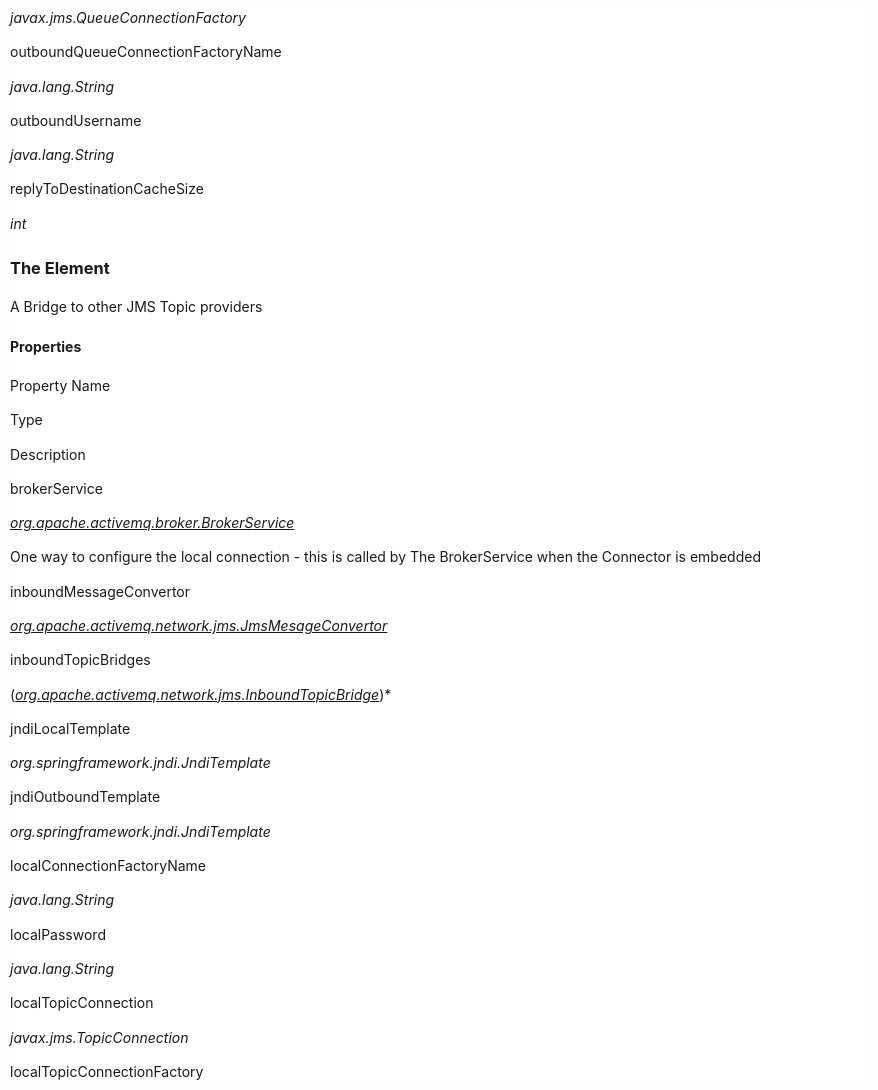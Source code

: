 _javax.jms.QueueConnectionFactory_

outboundQueueConnectionFactoryName

_java.lang.String_

outboundUsername

_java.lang.String_

replyToDestinationCacheSize

_int_

### The _[<jmsTopicConnector>](xbean-xml-reference-41.html)_ Element

A Bridge to other JMS Topic providers

#### Properties

Property Name

Type

Description

brokerService

_[org.apache.activemq.broker.BrokerService](xbean-xml-reference-41.html)_

One way to configure the local connection - this is called by The BrokerService when the Connector is embedded

inboundMessageConvertor

_[org.apache.activemq.network.jms.JmsMesageConvertor](xbean-xml-reference-41.html)_

inboundTopicBridges

(_[org.apache.activemq.network.jms.InboundTopicBridge](xbean-xml-reference-41.html)_)*

jndiLocalTemplate

_org.springframework.jndi.JndiTemplate_

jndiOutboundTemplate

_org.springframework.jndi.JndiTemplate_

localConnectionFactoryName

_java.lang.String_

localPassword

_java.lang.String_

localTopicConnection

_javax.jms.TopicConnection_

localTopicConnectionFactory
